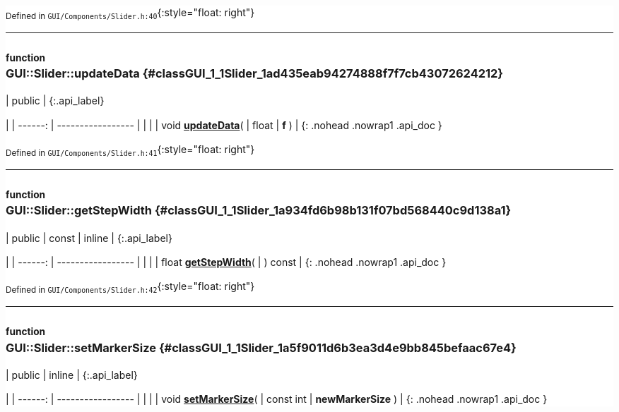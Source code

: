 <sub>Defined in `GUI/Components/Slider.h:40`</sub>{:style="float: right"}

-------------------------------------------------------------------

### <small>function</small><br/> GUI::Slider::updateData {#classGUI_1_1Slider_1ad435eab94274888f7f7cb43072624212}

| public |
{:.api_label}

|
| ------: | ----------------- |
|  |
| void **[updateData](#classGUI_1_1Slider_1ad435eab94274888f7f7cb43072624212)**( | float | **f** ) |
{: .nohead .nowrap1 .api_doc }





<sub>Defined in `GUI/Components/Slider.h:41`</sub>{:style="float: right"}

-------------------------------------------------------------------

### <small>function</small><br/> GUI::Slider::getStepWidth {#classGUI_1_1Slider_1a934fd6b98b131f07bd568440c9d138a1}

| public | const | inline |
{:.api_label}

|
| ------: | ----------------- |
|  |
| float **[getStepWidth](#classGUI_1_1Slider_1a934fd6b98b131f07bd568440c9d138a1)**( |  ) const |
{: .nohead .nowrap1 .api_doc }





<sub>Defined in `GUI/Components/Slider.h:42`</sub>{:style="float: right"}

-------------------------------------------------------------------

### <small>function</small><br/> GUI::Slider::setMarkerSize {#classGUI_1_1Slider_1a5f9011d6b3ea3d4e9bb845befaac67e4}

| public | inline |
{:.api_label}

|
| ------: | ----------------- |
|  |
| void **[setMarkerSize](#classGUI_1_1Slider_1a5f9011d6b3ea3d4e9bb845befaac67e4)**( | const int | **newMarkerSize** ) |
{: .nohead .nowrap1 .api_doc }

